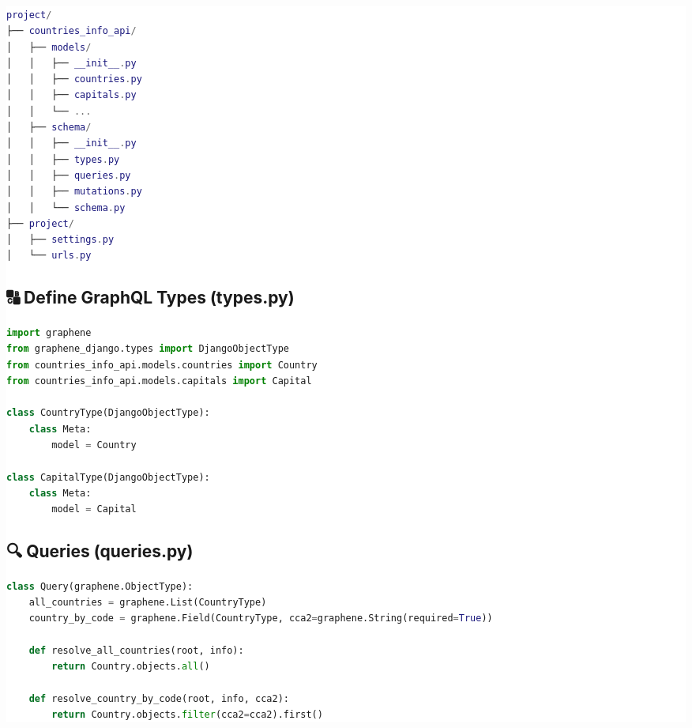 ```lua
project/
├── countries_info_api/
│   ├── models/
│   │   ├── __init__.py
│   │   ├── countries.py
│   │   ├── capitals.py
│   │   └── ...
│   ├── schema/
│   │   ├── __init__.py
│   │   ├── types.py
│   │   ├── queries.py
│   │   ├── mutations.py
│   │   └── schema.py
├── project/
│   ├── settings.py
│   └── urls.py

```
## 🔠 Define GraphQL Types (types.py)

```python
import graphene
from graphene_django.types import DjangoObjectType
from countries_info_api.models.countries import Country
from countries_info_api.models.capitals import Capital

class CountryType(DjangoObjectType):
    class Meta:
        model = Country

class CapitalType(DjangoObjectType):
    class Meta:
        model = Capital

```
## 🔍 Queries (queries.py)

```python
class Query(graphene.ObjectType):
    all_countries = graphene.List(CountryType)
    country_by_code = graphene.Field(CountryType, cca2=graphene.String(required=True))

    def resolve_all_countries(root, info):
        return Country.objects.all()

    def resolve_country_by_code(root, info, cca2):
        return Country.objects.filter(cca2=cca2).first()

```
